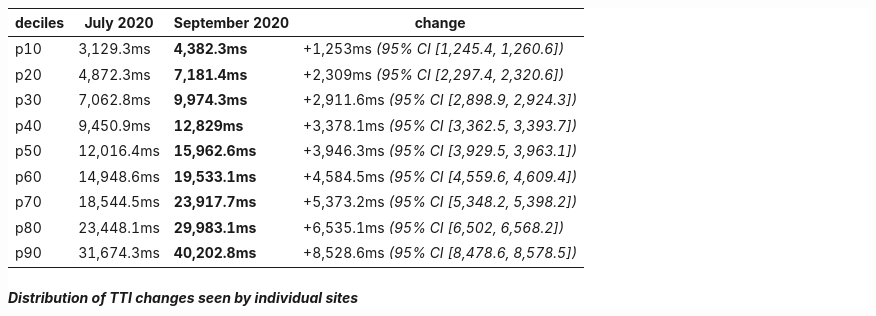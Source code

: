 | deciles | July 2020 | September 2020 | change |
| --- | --- | --- | --- |
| p10 | 3,129.3ms | **4,382.3ms** | +1,253ms _(95% CI [1,245.4, 1,260.6])_ |
| p20 | 4,872.3ms | **7,181.4ms** | +2,309ms _(95% CI [2,297.4, 2,320.6])_ |
| p30 | 7,062.8ms | **9,974.3ms** | +2,911.6ms _(95% CI [2,898.9, 2,924.3])_ |
| p40 | 9,450.9ms | **12,829ms** | +3,378.1ms _(95% CI [3,362.5, 3,393.7])_ |
| p50 | 12,016.4ms | **15,962.6ms** | +3,946.3ms _(95% CI [3,929.5, 3,963.1])_ |
| p60 | 14,948.6ms | **19,533.1ms** | +4,584.5ms _(95% CI [4,559.6, 4,609.4])_ |
| p70 | 18,544.5ms | **23,917.7ms** | +5,373.2ms _(95% CI [5,348.2, 5,398.2])_ |
| p80 | 23,448.1ms | **29,983.1ms** | +6,535.1ms _(95% CI [6,502, 6,568.2])_ |
| p90 | 31,674.3ms | **40,202.8ms** | +8,528.6ms _(95% CI [8,478.6, 8,578.5])_ |


##### Distribution of TTI changes seen by individual sites
